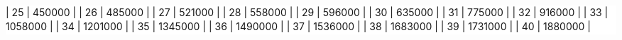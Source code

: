 | 25     | 450000                        |
| 26     | 485000                        |
| 27     | 521000                        |
| 28     | 558000                        |
| 29     | 596000                        |
| 30     | 635000                        |
| 31     | 775000                        |
| 32     | 916000                        |
| 33     | 1058000                        |
| 34     | 1201000                        |
| 35     | 1345000                        |
| 36     | 1490000                        |
| 37     | 1536000                        |
| 38     | 1683000                        |
| 39     | 1731000                       |
| 40     | 1880000                       |
